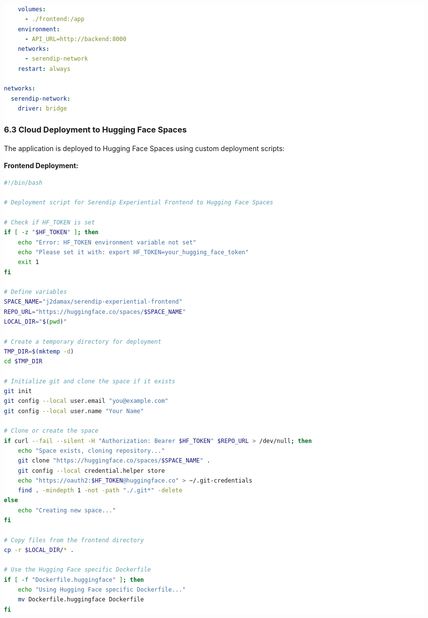 ```yaml
    volumes:
      - ./frontend:/app
    environment:
      - API_URL=http://backend:8000
    networks:
      - serendip-network
    restart: always

networks:
  serendip-network:
    driver: bridge
```

### 6.3 Cloud Deployment to Hugging Face Spaces

The application is deployed to Hugging Face Spaces using custom deployment scripts:

**Frontend Deployment:**
```bash
#!/bin/bash

# Deployment script for Serendip Experiential Frontend to Hugging Face Spaces

# Check if HF_TOKEN is set
if [ -z "$HF_TOKEN" ]; then
    echo "Error: HF_TOKEN environment variable not set"
    echo "Please set it with: export HF_TOKEN=your_hugging_face_token"
    exit 1
fi

# Define variables
SPACE_NAME="j2damax/serendip-experiential-frontend"
REPO_URL="https://huggingface.co/spaces/$SPACE_NAME"
LOCAL_DIR="$(pwd)"

# Create a temporary directory for deployment
TMP_DIR=$(mktemp -d)
cd $TMP_DIR

# Initialize git and clone the space if it exists
git init
git config --local user.email "you@example.com"
git config --local user.name "Your Name"

# Clone or create the space
if curl --fail --silent -H "Authorization: Bearer $HF_TOKEN" $REPO_URL > /dev/null; then
    echo "Space exists, cloning repository..."
    git clone "https://huggingface.co/spaces/$SPACE_NAME" .
    git config --local credential.helper store
    echo "https://oauth2:$HF_TOKEN@huggingface.co" > ~/.git-credentials
    find . -mindepth 1 -not -path "./.git*" -delete
else
    echo "Creating new space..."
fi

# Copy files from the frontend directory
cp -r $LOCAL_DIR/* .

# Use the Hugging Face specific Dockerfile
if [ -f "Dockerfile.huggingface" ]; then
    echo "Using Hugging Face specific Dockerfile..."
    mv Dockerfile.huggingface Dockerfile
fi

```